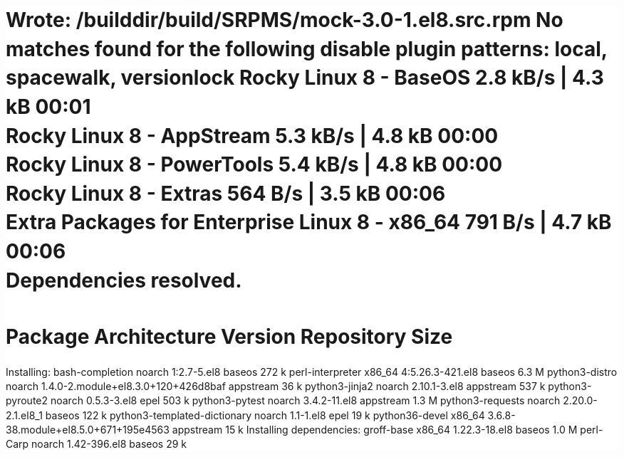 Wrote: /builddir/build/SRPMS/mock-3.0-1.el8.src.rpm
No matches found for the following disable plugin patterns: local, spacewalk, versionlock
Rocky Linux 8 - BaseOS                                                                                                                                                          2.8 kB/s | 4.3 kB     00:01    
Rocky Linux 8 - AppStream                                                                                                                                                       5.3 kB/s | 4.8 kB     00:00    
Rocky Linux 8 - PowerTools                                                                                                                                                      5.4 kB/s | 4.8 kB     00:00    
Rocky Linux 8 - Extras                                                                                                                                                          564  B/s | 3.5 kB     00:06    
Extra Packages for Enterprise Linux 8 - x86_64                                                                                                                                  791  B/s | 4.7 kB     00:06    
Dependencies resolved.
================================================================================================================================================================================================================
 Package                                                   Architecture                        Version                                                             Repository                              Size
================================================================================================================================================================================================================
Installing:
 bash-completion                                           noarch                              1:2.7-5.el8                                                         baseos                                 272 k
 perl-interpreter                                          x86_64                              4:5.26.3-421.el8                                                    baseos                                 6.3 M
 python3-distro                                            noarch                              1.4.0-2.module+el8.3.0+120+426d8baf                                 appstream                               36 k
 python3-jinja2                                            noarch                              2.10.1-3.el8                                                        appstream                              537 k
 python3-pyroute2                                          noarch                              0.5.3-3.el8                                                         epel                                   503 k
 python3-pytest                                            noarch                              3.4.2-11.el8                                                        appstream                              1.3 M
 python3-requests                                          noarch                              2.20.0-2.1.el8_1                                                    baseos                                 122 k
 python3-templated-dictionary                              noarch                              1.1-1.el8                                                           epel                                    19 k
 python36-devel                                            x86_64                              3.6.8-38.module+el8.5.0+671+195e4563                                appstream                               15 k
Installing dependencies:
 groff-base                                                x86_64                              1.22.3-18.el8                                                       baseos                                 1.0 M
 perl-Carp                                                 noarch                              1.42-396.el8                                                        baseos                                  29 k